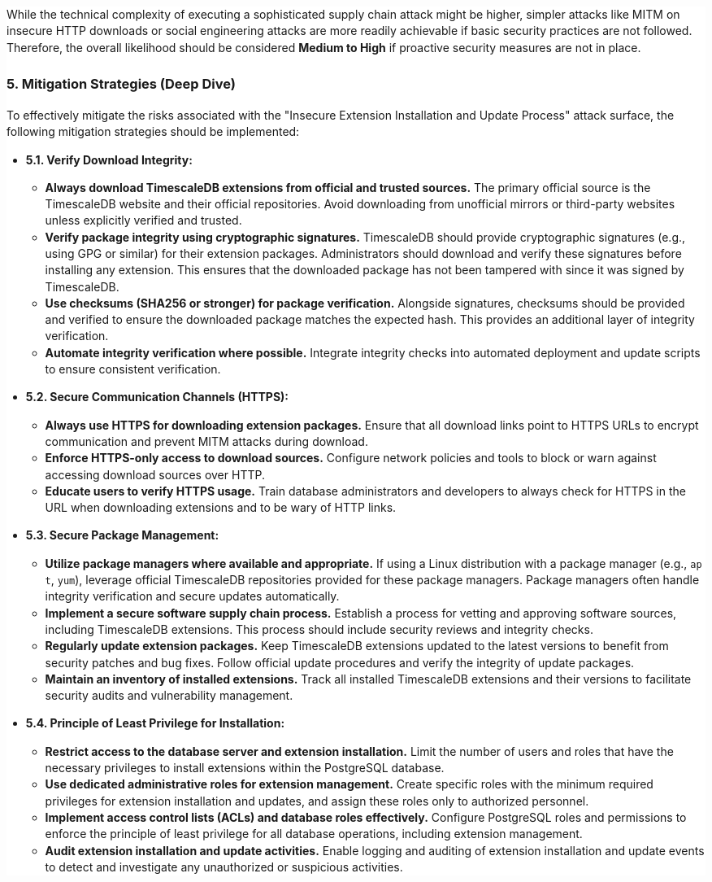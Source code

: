 While the technical complexity of executing a sophisticated supply chain attack might be higher, simpler attacks like MITM on insecure HTTP downloads or social engineering attacks are more readily achievable if basic security practices are not followed. Therefore, the overall likelihood should be considered **Medium to High** if proactive security measures are not in place.

### 5. Mitigation Strategies (Deep Dive)

To effectively mitigate the risks associated with the "Insecure Extension Installation and Update Process" attack surface, the following mitigation strategies should be implemented:

*   **5.1. Verify Download Integrity:**
    *   **Always download TimescaleDB extensions from official and trusted sources.** The primary official source is the TimescaleDB website and their official repositories. Avoid downloading from unofficial mirrors or third-party websites unless explicitly verified and trusted.
    *   **Verify package integrity using cryptographic signatures.** TimescaleDB should provide cryptographic signatures (e.g., using GPG or similar) for their extension packages.  Administrators should download and verify these signatures before installing any extension.  This ensures that the downloaded package has not been tampered with since it was signed by TimescaleDB.
    *   **Use checksums (SHA256 or stronger) for package verification.**  Alongside signatures, checksums should be provided and verified to ensure the downloaded package matches the expected hash. This provides an additional layer of integrity verification.
    *   **Automate integrity verification where possible.** Integrate integrity checks into automated deployment and update scripts to ensure consistent verification.

*   **5.2. Secure Communication Channels (HTTPS):**
    *   **Always use HTTPS for downloading extension packages.** Ensure that all download links point to HTTPS URLs to encrypt communication and prevent MITM attacks during download.
    *   **Enforce HTTPS-only access to download sources.** Configure network policies and tools to block or warn against accessing download sources over HTTP.
    *   **Educate users to verify HTTPS usage.** Train database administrators and developers to always check for HTTPS in the URL when downloading extensions and to be wary of HTTP links.

*   **5.3. Secure Package Management:**
    *   **Utilize package managers where available and appropriate.** If using a Linux distribution with a package manager (e.g., `apt`, `yum`), leverage official TimescaleDB repositories provided for these package managers. Package managers often handle integrity verification and secure updates automatically.
    *   **Implement a secure software supply chain process.**  Establish a process for vetting and approving software sources, including TimescaleDB extensions. This process should include security reviews and integrity checks.
    *   **Regularly update extension packages.** Keep TimescaleDB extensions updated to the latest versions to benefit from security patches and bug fixes. Follow official update procedures and verify the integrity of update packages.
    *   **Maintain an inventory of installed extensions.** Track all installed TimescaleDB extensions and their versions to facilitate security audits and vulnerability management.

*   **5.4. Principle of Least Privilege for Installation:**
    *   **Restrict access to the database server and extension installation.** Limit the number of users and roles that have the necessary privileges to install extensions within the PostgreSQL database.
    *   **Use dedicated administrative roles for extension management.** Create specific roles with the minimum required privileges for extension installation and updates, and assign these roles only to authorized personnel.
    *   **Implement access control lists (ACLs) and database roles effectively.**  Configure PostgreSQL roles and permissions to enforce the principle of least privilege for all database operations, including extension management.
    *   **Audit extension installation and update activities.**  Enable logging and auditing of extension installation and update events to detect and investigate any unauthorized or suspicious activities.
